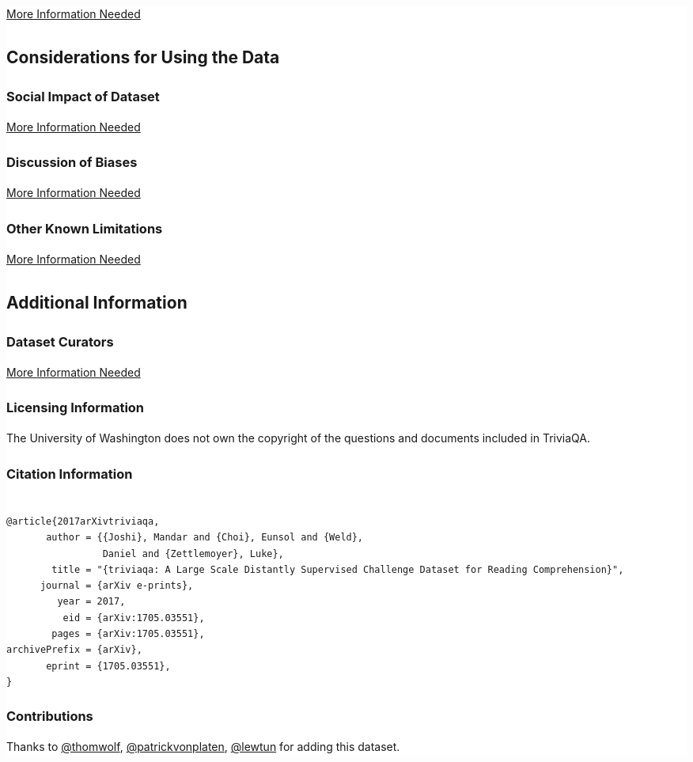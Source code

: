 [More Information Needed](https://github.com/huggingface/datasets/blob/master/CONTRIBUTING.md#how-to-contribute-to-the-dataset-cards)

## Considerations for Using the Data

### Social Impact of Dataset

[More Information Needed](https://github.com/huggingface/datasets/blob/master/CONTRIBUTING.md#how-to-contribute-to-the-dataset-cards)

### Discussion of Biases

[More Information Needed](https://github.com/huggingface/datasets/blob/master/CONTRIBUTING.md#how-to-contribute-to-the-dataset-cards)

### Other Known Limitations

[More Information Needed](https://github.com/huggingface/datasets/blob/master/CONTRIBUTING.md#how-to-contribute-to-the-dataset-cards)

## Additional Information

### Dataset Curators

[More Information Needed](https://github.com/huggingface/datasets/blob/master/CONTRIBUTING.md#how-to-contribute-to-the-dataset-cards)

### Licensing Information

The University of Washington does not own the copyright of the questions and documents included in TriviaQA.

### Citation Information

```

@article{2017arXivtriviaqa,
       author = {{Joshi}, Mandar and {Choi}, Eunsol and {Weld},
                 Daniel and {Zettlemoyer}, Luke},
        title = "{triviaqa: A Large Scale Distantly Supervised Challenge Dataset for Reading Comprehension}",
      journal = {arXiv e-prints},
         year = 2017,
          eid = {arXiv:1705.03551},
        pages = {arXiv:1705.03551},
archivePrefix = {arXiv},
       eprint = {1705.03551},
}

```


### Contributions

Thanks to [@thomwolf](https://github.com/thomwolf), [@patrickvonplaten](https://github.com/patrickvonplaten), [@lewtun](https://github.com/lewtun) for adding this dataset.